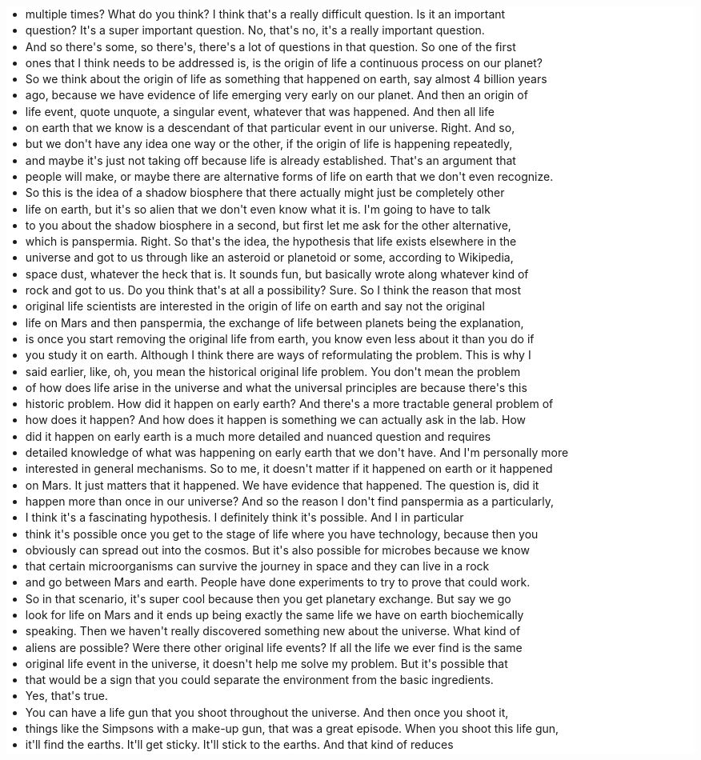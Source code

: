 *  multiple times? What do you think? I think that's a really difficult question. Is it an important
*  question? It's a super important question. No, that's no, it's a really important question.
*  And so there's some, so there's, there's a lot of questions in that question. So one of the first
*  ones that I think needs to be addressed is, is the origin of life a continuous process on our planet?
*  So we think about the origin of life as something that happened on earth, say almost 4 billion years
*  ago, because we have evidence of life emerging very early on our planet. And then an origin of
*  life event, quote unquote, a singular event, whatever that was happened. And then all life
*  on earth that we know is a descendant of that particular event in our universe. Right. And so,
*  but we don't have any idea one way or the other, if the origin of life is happening repeatedly,
*  and maybe it's just not taking off because life is already established. That's an argument that
*  people will make, or maybe there are alternative forms of life on earth that we don't even recognize.
*  So this is the idea of a shadow biosphere that there actually might just be completely other
*  life on earth, but it's so alien that we don't even know what it is. I'm going to have to talk
*  to you about the shadow biosphere in a second, but first let me ask for the other alternative,
*  which is panspermia. Right. So that's the idea, the hypothesis that life exists elsewhere in the
*  universe and got to us through like an asteroid or planetoid or some, according to Wikipedia,
*  space dust, whatever the heck that is. It sounds fun, but basically wrote along whatever kind of
*  rock and got to us. Do you think that's at all a possibility? Sure. So I think the reason that most
*  original life scientists are interested in the origin of life on earth and say not the original
*  life on Mars and then panspermia, the exchange of life between planets being the explanation,
*  is once you start removing the original life from earth, you know even less about it than you do if
*  you study it on earth. Although I think there are ways of reformulating the problem. This is why I
*  said earlier, like, oh, you mean the historical original life problem. You don't mean the problem
*  of how does life arise in the universe and what the universal principles are because there's this
*  historic problem. How did it happen on early earth? And there's a more tractable general problem of
*  how does it happen? And how does it happen is something we can actually ask in the lab. How
*  did it happen on early earth is a much more detailed and nuanced question and requires
*  detailed knowledge of what was happening on early earth that we don't have. And I'm personally more
*  interested in general mechanisms. So to me, it doesn't matter if it happened on earth or it happened
*  on Mars. It just matters that it happened. We have evidence that happened. The question is, did it
*  happen more than once in our universe? And so the reason I don't find panspermia as a particularly,
*  I think it's a fascinating hypothesis. I definitely think it's possible. And I in particular
*  think it's possible once you get to the stage of life where you have technology, because then you
*  obviously can spread out into the cosmos. But it's also possible for microbes because we know
*  that certain microorganisms can survive the journey in space and they can live in a rock
*  and go between Mars and earth. People have done experiments to try to prove that could work.
*  So in that scenario, it's super cool because then you get planetary exchange. But say we go
*  look for life on Mars and it ends up being exactly the same life we have on earth biochemically
*  speaking. Then we haven't really discovered something new about the universe. What kind of
*  aliens are possible? Were there other original life events? If all the life we ever find is the same
*  original life event in the universe, it doesn't help me solve my problem. But it's possible that
*  that would be a sign that you could separate the environment from the basic ingredients.
*  Yes, that's true.
*  You can have a life gun that you shoot throughout the universe. And then once you shoot it,
*  things like the Simpsons with a make-up gun, that was a great episode. When you shoot this life gun,
*  it'll find the earths. It'll get sticky. It'll stick to the earths. And that kind of reduces